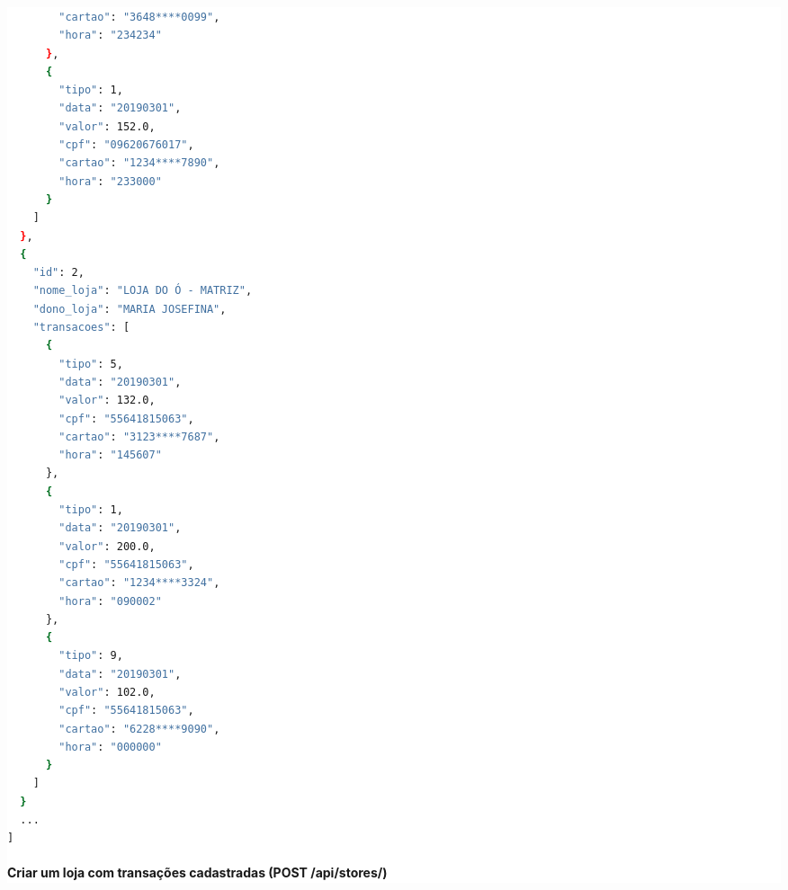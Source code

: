 ```sh
        "cartao": "3648****0099",
        "hora": "234234"
      },
      {
        "tipo": 1,
        "data": "20190301",
        "valor": 152.0,
        "cpf": "09620676017",
        "cartao": "1234****7890",
        "hora": "233000"
      }
    ]
  },
  {
    "id": 2,
    "nome_loja": "LOJA DO Ó - MATRIZ",
    "dono_loja": "MARIA JOSEFINA",
    "transacoes": [
      {
        "tipo": 5,
        "data": "20190301",
        "valor": 132.0,
        "cpf": "55641815063",
        "cartao": "3123****7687",
        "hora": "145607"
      },
      {
        "tipo": 1,
        "data": "20190301",
        "valor": 200.0,
        "cpf": "55641815063",
        "cartao": "1234****3324",
        "hora": "090002"
      },
      {
        "tipo": 9,
        "data": "20190301",
        "valor": 102.0,
        "cpf": "55641815063",
        "cartao": "6228****9090",
        "hora": "000000"
      }
    ]
  }
  ...
]

```

<h4>Criar um loja com transações cadastradas (POST /api/stores/)</h4>
